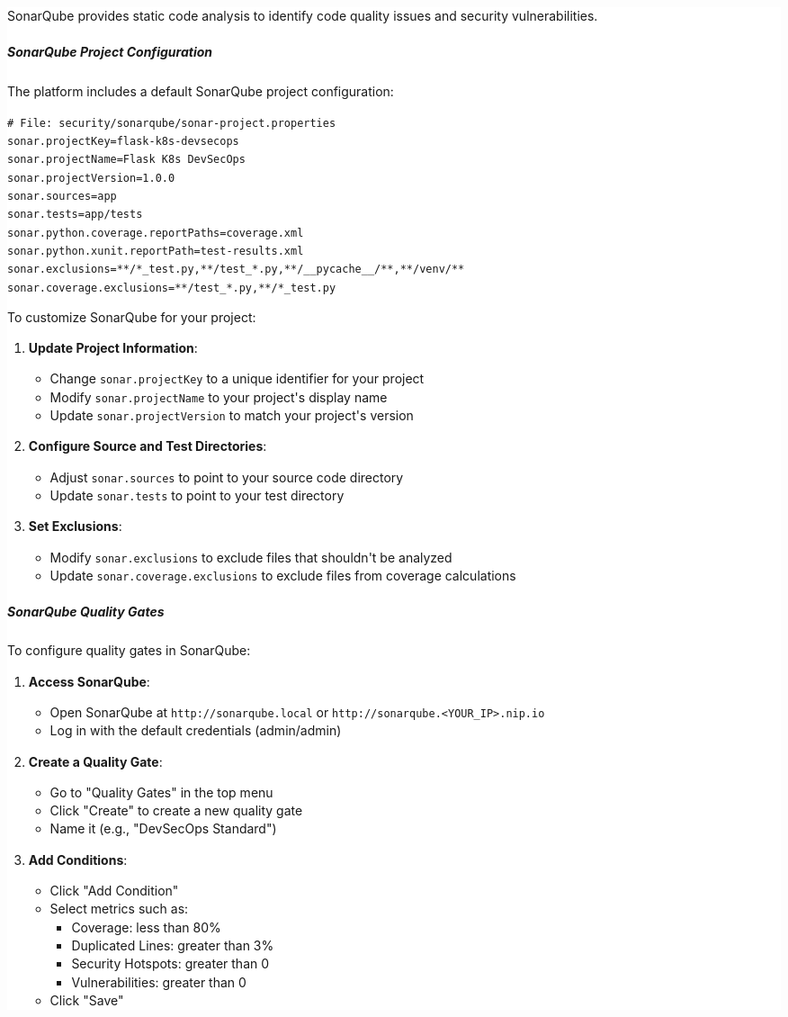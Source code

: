 SonarQube provides static code analysis to identify code quality issues and security vulnerabilities.

##### SonarQube Project Configuration

The platform includes a default SonarQube project configuration:

```properties
# File: security/sonarqube/sonar-project.properties
sonar.projectKey=flask-k8s-devsecops
sonar.projectName=Flask K8s DevSecOps
sonar.projectVersion=1.0.0
sonar.sources=app
sonar.tests=app/tests
sonar.python.coverage.reportPaths=coverage.xml
sonar.python.xunit.reportPath=test-results.xml
sonar.exclusions=**/*_test.py,**/test_*.py,**/__pycache__/**,**/venv/**
sonar.coverage.exclusions=**/test_*.py,**/*_test.py
```

To customize SonarQube for your project:

1. **Update Project Information**:
   - Change `sonar.projectKey` to a unique identifier for your project
   - Modify `sonar.projectName` to your project's display name
   - Update `sonar.projectVersion` to match your project's version

2. **Configure Source and Test Directories**:
   - Adjust `sonar.sources` to point to your source code directory
   - Update `sonar.tests` to point to your test directory

3. **Set Exclusions**:
   - Modify `sonar.exclusions` to exclude files that shouldn't be analyzed
   - Update `sonar.coverage.exclusions` to exclude files from coverage calculations

##### SonarQube Quality Gates

To configure quality gates in SonarQube:

1. **Access SonarQube**:
   - Open SonarQube at `http://sonarqube.local` or `http://sonarqube.<YOUR_IP>.nip.io`
   - Log in with the default credentials (admin/admin)

2. **Create a Quality Gate**:
   - Go to "Quality Gates" in the top menu
   - Click "Create" to create a new quality gate
   - Name it (e.g., "DevSecOps Standard")

3. **Add Conditions**:
   - Click "Add Condition"
   - Select metrics such as:
     - Coverage: less than 80%
     - Duplicated Lines: greater than 3%
     - Security Hotspots: greater than 0
     - Vulnerabilities: greater than 0
   - Click "Save"
